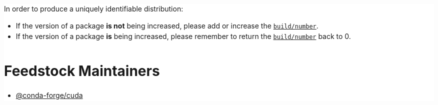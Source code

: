 In order to produce a uniquely identifiable distribution:
 * If the version of a package **is not** being increased, please add or increase
   the [``build/number``](https://docs.conda.io/projects/conda-build/en/latest/resources/define-metadata.html#build-number-and-string).
 * If the version of a package **is** being increased, please remember to return
   the [``build/number``](https://docs.conda.io/projects/conda-build/en/latest/resources/define-metadata.html#build-number-and-string)
   back to 0.

Feedstock Maintainers
=====================

* [@conda-forge/cuda](https://github.com/orgs/conda-forge/teams/cuda/)

